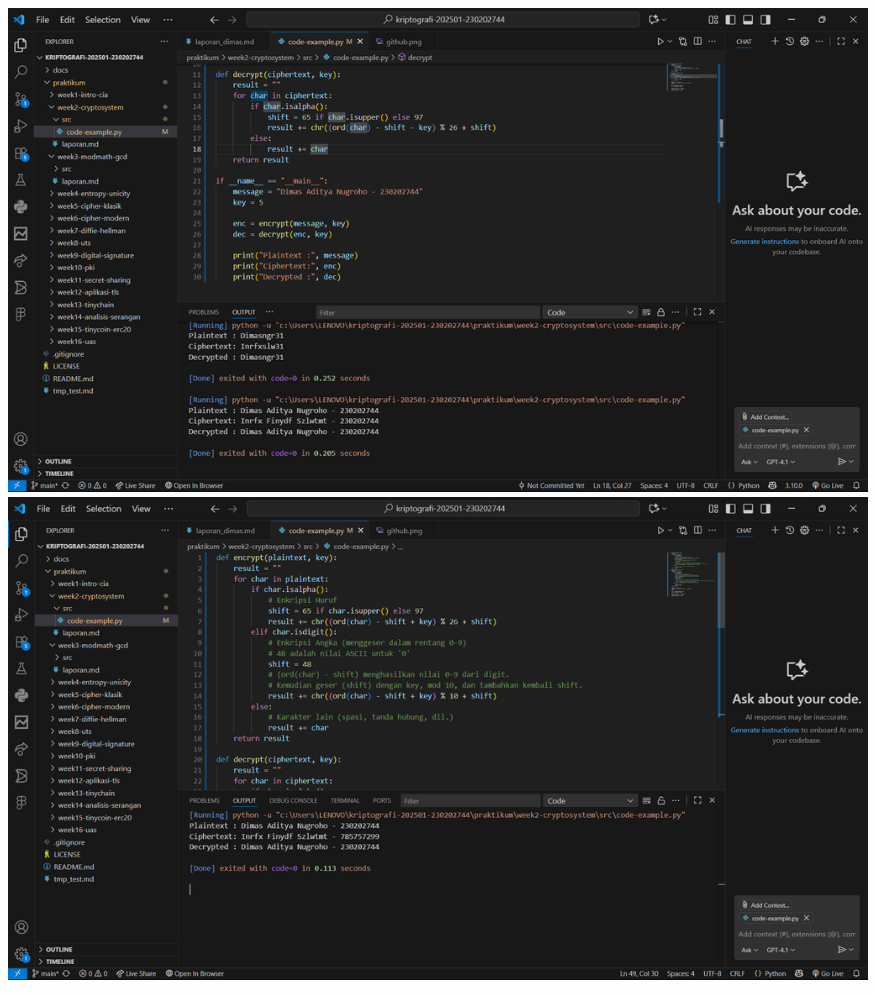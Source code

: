 ![Hasil Eksekusi Program Original ](screenshots/py_ori.png)
![Hasil Eksekusi Program Modifikasi ](screenshots/py_modif.png)